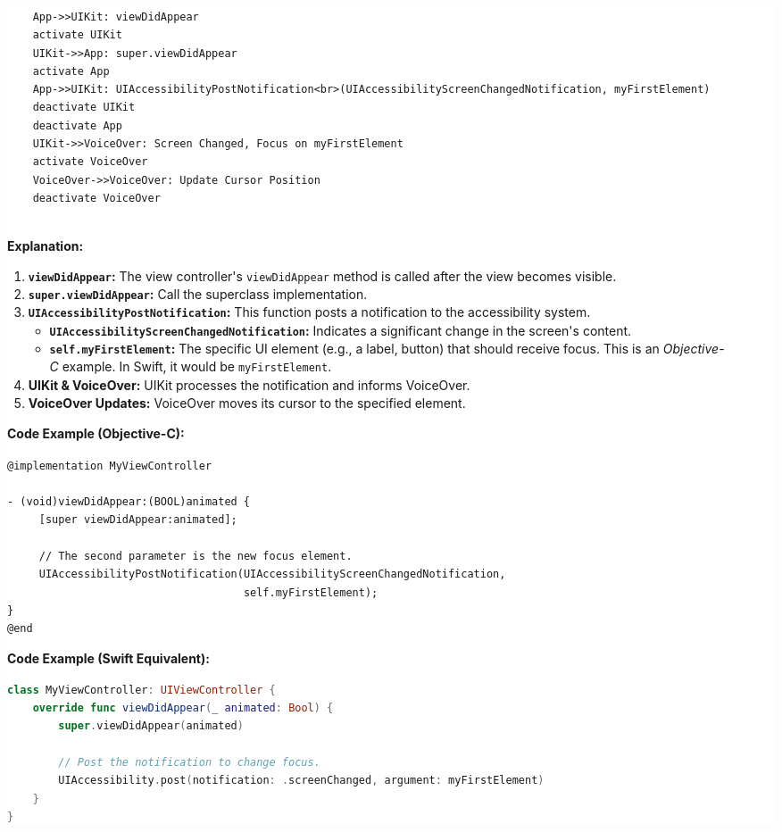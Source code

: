 ```mermaid
    App->>UIKit: viewDidAppear
    activate UIKit
    UIKit->>App: super.viewDidAppear
    activate App
    App->>UIKit: UIAccessibilityPostNotification<br>(UIAccessibilityScreenChangedNotification, myFirstElement)
    deactivate UIKit
    deactivate App
    UIKit->>VoiceOver: Screen Changed, Focus on myFirstElement
    activate VoiceOver
    VoiceOver->>VoiceOver: Update Cursor Position
    deactivate VoiceOver
    
```


**Explanation:**

1. **`viewDidAppear`:** The view controller's `viewDidAppear` method is called after the view becomes visible.
2. **`super.viewDidAppear`:** Call the superclass implementation.
3. **`UIAccessibilityPostNotification`:** This function posts a notification to the accessibility system.
    - **`UIAccessibilityScreenChangedNotification`:** Indicates a significant change in the screen's content.
    - **`self.myFirstElement`:** The specific UI element (e.g., a label, button) that should receive focus. This is an _Objective-C_ example. In Swift, it would be `myFirstElement`.
4. **UIKit & VoiceOver:** UIKit processes the notification and informs VoiceOver.
5. **VoiceOver Updates:** VoiceOver moves its cursor to the specified element.

**Code Example (Objective-C):**

```objc
@implementation MyViewController

- (void)viewDidAppear:(BOOL)animated {
     [super viewDidAppear:animated];

     // The second parameter is the new focus element.
     UIAccessibilityPostNotification(UIAccessibilityScreenChangedNotification,
                                     self.myFirstElement);
}
@end

```

**Code Example (Swift Equivalent):**

```swift
class MyViewController: UIViewController {
    override func viewDidAppear(_ animated: Bool) {
        super.viewDidAppear(animated)

        // Post the notification to change focus.
        UIAccessibility.post(notification: .screenChanged, argument: myFirstElement)
    }
}
```

